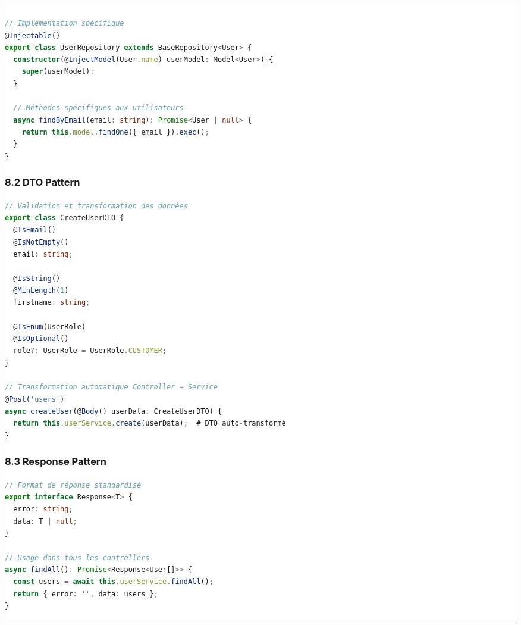 ```typescript

// Implémentation spécifique
@Injectable()
export class UserRepository extends BaseRepository<User> {
  constructor(@InjectModel(User.name) userModel: Model<User>) {
    super(userModel);
  }

  // Méthodes spécifiques aux utilisateurs
  async findByEmail(email: string): Promise<User | null> {
    return this.model.findOne({ email }).exec();
  }
}
```

### 8.2 DTO Pattern
```typescript
// Validation et transformation des données
export class CreateUserDTO {
  @IsEmail()
  @IsNotEmpty()
  email: string;

  @IsString()
  @MinLength(1)
  firstname: string;

  @IsEnum(UserRole)
  @IsOptional()
  role?: UserRole = UserRole.CUSTOMER;
}

// Transformation automatique Controller → Service
@Post('users')
async createUser(@Body() userData: CreateUserDTO) {
  return this.userService.create(userData);  # DTO auto-transformé
}
```

### 8.3 Response Pattern
```typescript
// Format de réponse standardisé
export interface Response<T> {
  error: string;
  data: T | null;
}

// Usage dans tous les controllers
async findAll(): Promise<Response<User[]>> {
  const users = await this.userService.findAll();
  return { error: '', data: users };
}
```

---